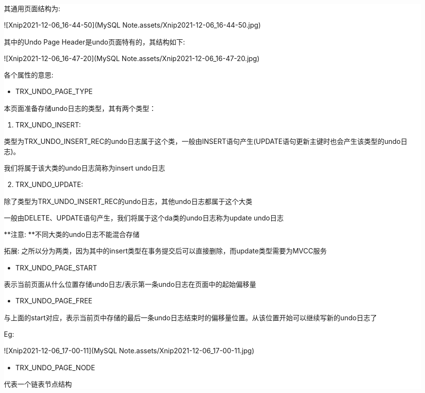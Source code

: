 其通用页面结构为:

![Xnip2021-12-06_16-44-50](MySQL Note.assets/Xnip2021-12-06_16-44-50.jpg)

其中的Undo Page Header是undo页面特有的，其结构如下:



![Xnip2021-12-06_16-47-20](MySQL Note.assets/Xnip2021-12-06_16-47-20.jpg)

各个属性的意思:

- TRX_UNDO_PAGE_TYPE

本页面准备存储undo日志的类型，其有两个类型：



1. TRX_UNDO_INSERT:

类型为TRX_UNDO_INSERT_REC的undo日志属于这个类，一般由INSERT语句产生(UPDATE语句更新主键时也会产生该类型的undo日志)。

我们将属于该大类的undo日志简称为insert undo日志



2. TRX_UNDO_UPDATE:

除了类型为TRX_UNDO_INSERT_REC的undo日志，其他undo日志都属于这个大类

一般由DELETE、UPDATE语句产生，我们将属于这个da类的undo日志称为update undo日志





**注意: **不同大类的undo日志不能混合存储



拓展: 之所以分为两类，因为其中的insert类型在事务提交后可以直接删除，而update类型需要为MVCC服务







- TRX_UNDO_PAGE_START

表示当前页面从什么位置存储undo日志/表示第一条undo日志在页面中的起始偏移量

- TRX_UNDO_PAGE_FREE

与上面的start对应，表示当前页中存储的最后一条undo日志结束时的偏移量位置。从该位置开始可以继续写新的undo日志了

Eg:

![Xnip2021-12-06_17-00-11](MySQL Note.assets/Xnip2021-12-06_17-00-11.jpg)

- TRX_UNDO_PAGE_NODE


代表一个链表节点结构





